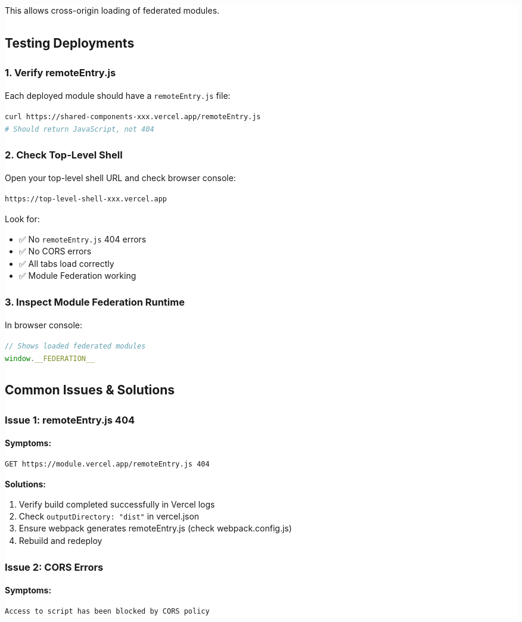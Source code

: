 This allows cross-origin loading of federated modules.

## Testing Deployments

### 1. Verify remoteEntry.js

Each deployed module should have a `remoteEntry.js` file:

```bash
curl https://shared-components-xxx.vercel.app/remoteEntry.js
# Should return JavaScript, not 404
```

### 2. Check Top-Level Shell

Open your top-level shell URL and check browser console:

```
https://top-level-shell-xxx.vercel.app
```

Look for:
- ✅ No `remoteEntry.js` 404 errors
- ✅ No CORS errors
- ✅ All tabs load correctly
- ✅ Module Federation working

### 3. Inspect Module Federation Runtime

In browser console:

```javascript
// Shows loaded federated modules
window.__FEDERATION__
```

## Common Issues & Solutions

### Issue 1: remoteEntry.js 404

**Symptoms:**
```
GET https://module.vercel.app/remoteEntry.js 404
```

**Solutions:**
1. Verify build completed successfully in Vercel logs
2. Check `outputDirectory: "dist"` in vercel.json
3. Ensure webpack generates remoteEntry.js (check webpack.config.js)
4. Rebuild and redeploy

### Issue 2: CORS Errors

**Symptoms:**
```
Access to script has been blocked by CORS policy
```
